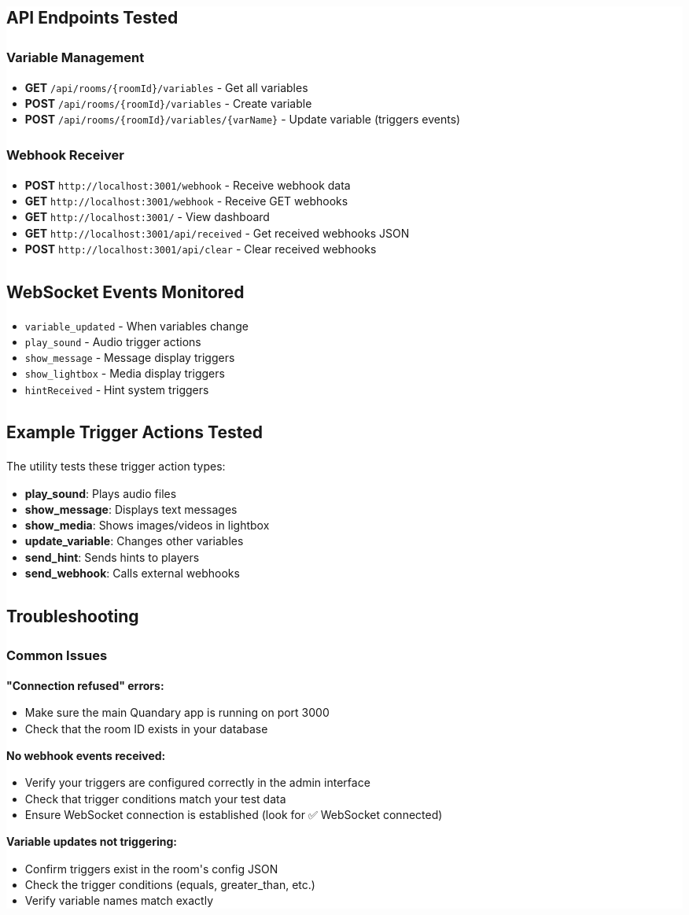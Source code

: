## API Endpoints Tested

### Variable Management
- **GET** `/api/rooms/{roomId}/variables` - Get all variables
- **POST** `/api/rooms/{roomId}/variables` - Create variable
- **POST** `/api/rooms/{roomId}/variables/{varName}` - Update variable (triggers events)

### Webhook Receiver
- **POST** `http://localhost:3001/webhook` - Receive webhook data
- **GET** `http://localhost:3001/webhook` - Receive GET webhooks
- **GET** `http://localhost:3001/` - View dashboard
- **GET** `http://localhost:3001/api/received` - Get received webhooks JSON
- **POST** `http://localhost:3001/api/clear` - Clear received webhooks

## WebSocket Events Monitored

- `variable_updated` - When variables change
- `play_sound` - Audio trigger actions
- `show_message` - Message display triggers
- `show_lightbox` - Media display triggers
- `hintReceived` - Hint system triggers

## Example Trigger Actions Tested

The utility tests these trigger action types:
- **play_sound**: Plays audio files
- **show_message**: Displays text messages
- **show_media**: Shows images/videos in lightbox
- **update_variable**: Changes other variables
- **send_hint**: Sends hints to players
- **send_webhook**: Calls external webhooks

## Troubleshooting

### Common Issues

**"Connection refused" errors:**
- Make sure the main Quandary app is running on port 3000
- Check that the room ID exists in your database

**No webhook events received:**
- Verify your triggers are configured correctly in the admin interface
- Check that trigger conditions match your test data
- Ensure WebSocket connection is established (look for ✅ WebSocket connected)

**Variable updates not triggering:**
- Confirm triggers exist in the room's config JSON
- Check the trigger conditions (equals, greater_than, etc.)
- Verify variable names match exactly
